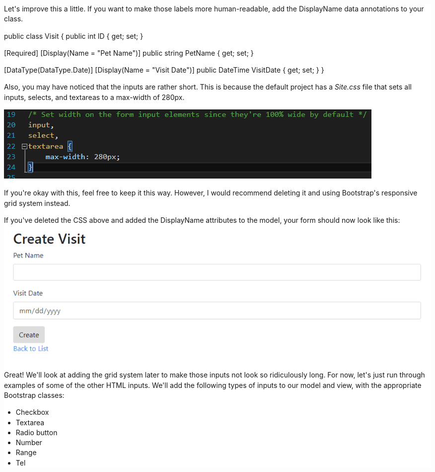 Let's improve this a little. If you want to make those labels more human-readable, add the DisplayName data annotations to your class.

public class Visit
{
  public int ID { get; set; }

  \[Required\]
  \[Display(Name = "Pet Name")\]
  public string PetName { get; set; }

  \[DataType(DataType.Date)\]
  \[Display(Name = "Visit Date")\]
  public DateTime VisitDate { get; set; }
}

Also, you may have noticed that the inputs are rather short. This is because the default project has a _Site.css_ file that sets all inputs, selects, and textareas to a max-width of 280px.

![default asp.net project input width](images/mvc-bootstrap-form-example-8.png)

If you're okay with this, feel free to keep it this way. However, I would recommend deleting it and using Bootstrap's responsive grid system instead.

If you've deleted the CSS above and added the DisplayName attributes to the model, your form should now look like this:

![basic bootstrap 4 form](images/mvc-bootstrap-form-example-9.png)

Great! We'll look at adding the grid system later to make those inputs not look so ridiculously long. For now, let's just run through examples of some of the other HTML inputs. We'll add the following types of inputs to our model and view, with the appropriate Bootstrap classes:

- Checkbox
- Textarea
- Radio button
- Number
- Range
- Tel
